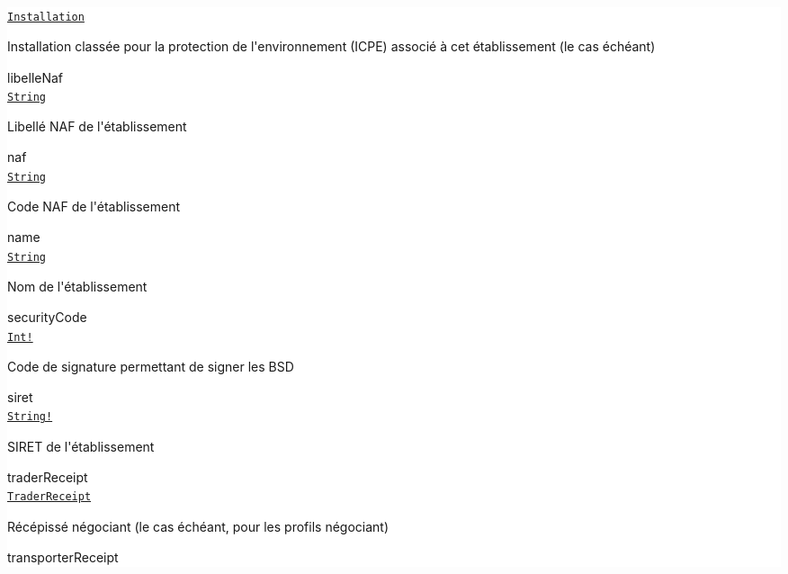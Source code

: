 <a href="/api-reference/user/objects#installation"><code>Installation</code></a>
</td>
<td>
<p>Installation classée pour la protection de l&#39;environnement (ICPE)
associé à cet établissement (le cas échéant)</p>
</td>
</tr>
<tr>
<td>
libelleNaf<br />
<a href="/api-reference/user/scalars#string"><code>String</code></a>
</td>
<td>
<p>Libellé NAF de l&#39;établissement</p>
</td>
</tr>
<tr>
<td>
naf<br />
<a href="/api-reference/user/scalars#string"><code>String</code></a>
</td>
<td>
<p>Code NAF de l&#39;établissement</p>
</td>
</tr>
<tr>
<td>
name<br />
<a href="/api-reference/user/scalars#string"><code>String</code></a>
</td>
<td>
<p>Nom de l&#39;établissement</p>
</td>
</tr>
<tr>
<td>
securityCode<br />
<a href="/api-reference/user/scalars#int"><code>Int!</code></a>
</td>
<td>
<p>Code de signature permettant de signer les BSD</p>
</td>
</tr>
<tr>
<td>
siret<br />
<a href="/api-reference/user/scalars#string"><code>String!</code></a>
</td>
<td>
<p>SIRET de l&#39;établissement</p>
</td>
</tr>
<tr>
<td>
traderReceipt<br />
<a href="/api-reference/user/objects#traderreceipt"><code>TraderReceipt</code></a>
</td>
<td>
<p>Récépissé négociant (le cas échéant, pour les profils négociant)</p>
</td>
</tr>
<tr>
<td>
transporterReceipt<br />